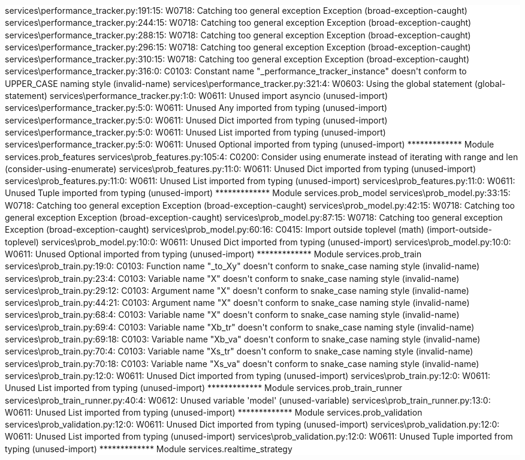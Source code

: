 services\performance_tracker.py:191:15: W0718: Catching too general exception Exception (broad-exception-caught)
services\performance_tracker.py:244:15: W0718: Catching too general exception Exception (broad-exception-caught)
services\performance_tracker.py:288:15: W0718: Catching too general exception Exception (broad-exception-caught)
services\performance_tracker.py:296:15: W0718: Catching too general exception Exception (broad-exception-caught)
services\performance_tracker.py:310:15: W0718: Catching too general exception Exception (broad-exception-caught)
services\performance_tracker.py:316:0: C0103: Constant name "_performance_tracker_instance" doesn't conform to UPPER_CASE naming style (invalid-name)
services\performance_tracker.py:321:4: W0603: Using the global statement (global-statement)
services\performance_tracker.py:1:0: W0611: Unused import asyncio (unused-import)
services\performance_tracker.py:5:0: W0611: Unused Any imported from typing (unused-import)
services\performance_tracker.py:5:0: W0611: Unused Dict imported from typing (unused-import)
services\performance_tracker.py:5:0: W0611: Unused List imported from typing (unused-import)
services\performance_tracker.py:5:0: W0611: Unused Optional imported from typing (unused-import)
************* Module services.prob_features
services\prob_features.py:105:4: C0200: Consider using enumerate instead of iterating with range and len (consider-using-enumerate)
services\prob_features.py:11:0: W0611: Unused Dict imported from typing (unused-import)
services\prob_features.py:11:0: W0611: Unused List imported from typing (unused-import)
services\prob_features.py:11:0: W0611: Unused Tuple imported from typing (unused-import)
************* Module services.prob_model
services\prob_model.py:33:15: W0718: Catching too general exception Exception (broad-exception-caught)
services\prob_model.py:42:15: W0718: Catching too general exception Exception (broad-exception-caught)
services\prob_model.py:87:15: W0718: Catching too general exception Exception (broad-exception-caught)
services\prob_model.py:60:16: C0415: Import outside toplevel (math) (import-outside-toplevel)
services\prob_model.py:10:0: W0611: Unused Dict imported from typing (unused-import)
services\prob_model.py:10:0: W0611: Unused Optional imported from typing (unused-import)
************* Module services.prob_train
services\prob_train.py:19:0: C0103: Function name "_to_Xy" doesn't conform to snake_case naming style (invalid-name)
services\prob_train.py:23:4: C0103: Variable name "X" doesn't conform to snake_case naming style (invalid-name)
services\prob_train.py:29:12: C0103: Argument name "X" doesn't conform to snake_case naming style (invalid-name)
services\prob_train.py:44:21: C0103: Argument name "X" doesn't conform to snake_case naming style (invalid-name)
services\prob_train.py:68:4: C0103: Variable name "X" doesn't conform to snake_case naming style (invalid-name)
services\prob_train.py:69:4: C0103: Variable name "Xb_tr" doesn't conform to snake_case naming style (invalid-name)
services\prob_train.py:69:18: C0103: Variable name "Xb_va" doesn't conform to snake_case naming style (invalid-name)
services\prob_train.py:70:4: C0103: Variable name "Xs_tr" doesn't conform to snake_case naming style (invalid-name)
services\prob_train.py:70:18: C0103: Variable name "Xs_va" doesn't conform to snake_case naming style (invalid-name)
services\prob_train.py:12:0: W0611: Unused Dict imported from typing (unused-import)
services\prob_train.py:12:0: W0611: Unused List imported from typing (unused-import)
************* Module services.prob_train_runner
services\prob_train_runner.py:40:4: W0612: Unused variable 'model' (unused-variable)
services\prob_train_runner.py:13:0: W0611: Unused List imported from typing (unused-import)
************* Module services.prob_validation
services\prob_validation.py:12:0: W0611: Unused Dict imported from typing (unused-import)
services\prob_validation.py:12:0: W0611: Unused List imported from typing (unused-import)
services\prob_validation.py:12:0: W0611: Unused Tuple imported from typing (unused-import)
************* Module services.realtime_strategy